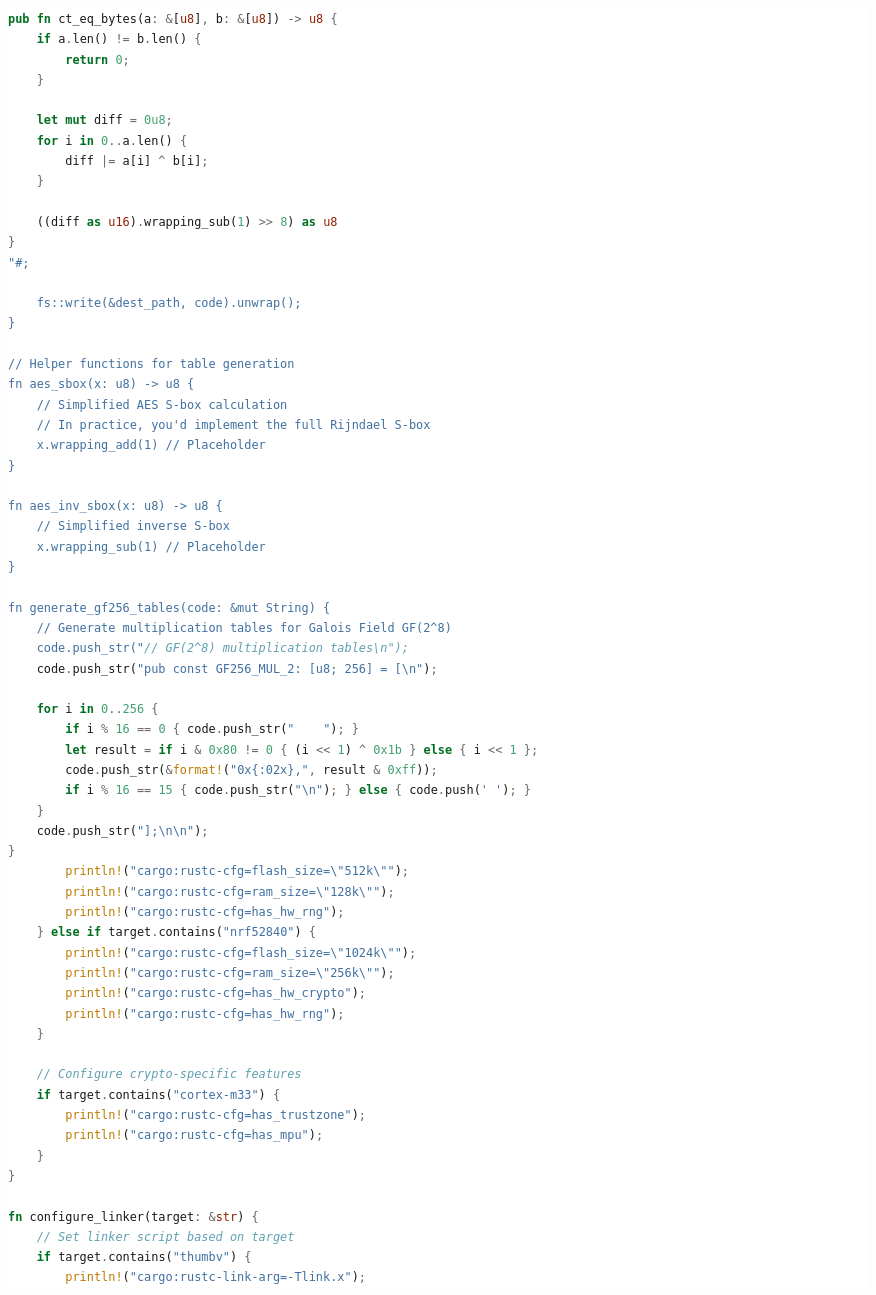 ```rust
pub fn ct_eq_bytes(a: &[u8], b: &[u8]) -> u8 {
    if a.len() != b.len() {
        return 0;
    }

    let mut diff = 0u8;
    for i in 0..a.len() {
        diff |= a[i] ^ b[i];
    }

    ((diff as u16).wrapping_sub(1) >> 8) as u8
}
"#;

    fs::write(&dest_path, code).unwrap();
}

// Helper functions for table generation
fn aes_sbox(x: u8) -> u8 {
    // Simplified AES S-box calculation
    // In practice, you'd implement the full Rijndael S-box
    x.wrapping_add(1) // Placeholder
}

fn aes_inv_sbox(x: u8) -> u8 {
    // Simplified inverse S-box
    x.wrapping_sub(1) // Placeholder
}

fn generate_gf256_tables(code: &mut String) {
    // Generate multiplication tables for Galois Field GF(2^8)
    code.push_str("// GF(2^8) multiplication tables\n");
    code.push_str("pub const GF256_MUL_2: [u8; 256] = [\n");

    for i in 0..256 {
        if i % 16 == 0 { code.push_str("    "); }
        let result = if i & 0x80 != 0 { (i << 1) ^ 0x1b } else { i << 1 };
        code.push_str(&format!("0x{:02x},", result & 0xff));
        if i % 16 == 15 { code.push_str("\n"); } else { code.push(' '); }
    }
    code.push_str("];\n\n");
}
        println!("cargo:rustc-cfg=flash_size=\"512k\"");
        println!("cargo:rustc-cfg=ram_size=\"128k\"");
        println!("cargo:rustc-cfg=has_hw_rng");
    } else if target.contains("nrf52840") {
        println!("cargo:rustc-cfg=flash_size=\"1024k\"");
        println!("cargo:rustc-cfg=ram_size=\"256k\"");
        println!("cargo:rustc-cfg=has_hw_crypto");
        println!("cargo:rustc-cfg=has_hw_rng");
    }

    // Configure crypto-specific features
    if target.contains("cortex-m33") {
        println!("cargo:rustc-cfg=has_trustzone");
        println!("cargo:rustc-cfg=has_mpu");
    }
}

fn configure_linker(target: &str) {
    // Set linker script based on target
    if target.contains("thumbv") {
        println!("cargo:rustc-link-arg=-Tlink.x");
```